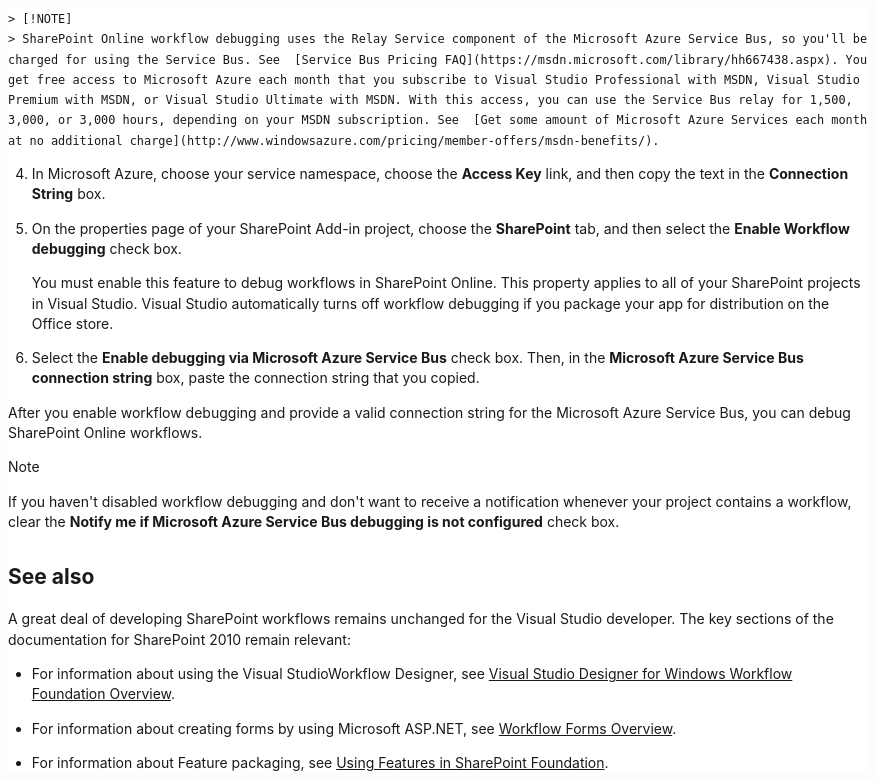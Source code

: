     > [!NOTE]
    > SharePoint Online workflow debugging uses the Relay Service component of the Microsoft Azure Service Bus, so you'll be charged for using the Service Bus. See  [Service Bus Pricing FAQ](https://msdn.microsoft.com/library/hh667438.aspx). You get free access to Microsoft Azure each month that you subscribe to Visual Studio Professional with MSDN, Visual Studio Premium with MSDN, or Visual Studio Ultimate with MSDN. With this access, you can use the Service Bus relay for 1,500, 3,000, or 3,000 hours, depending on your MSDN subscription. See  [Get some amount of Microsoft Azure Services each month at no additional charge](http://www.windowsazure.com/pricing/member-offers/msdn-benefits/). 
4. In Microsoft Azure, choose your service namespace, choose the **Access Key** link, and then copy the text in the **Connection String** box.
    
  
5. On the properties page of your SharePoint Add-in project, choose the **SharePoint** tab, and then select the **Enable Workflow debugging** check box.
    
    You must enable this feature to debug workflows in SharePoint Online. This property applies to all of your SharePoint projects in Visual Studio. Visual Studio automatically turns off workflow debugging if you package your app for distribution on the Office store.
    
  
6. Select the **Enable debugging via Microsoft Azure Service Bus** check box. Then, in the **Microsoft Azure Service Bus connection string** box, paste the connection string that you copied.
    
  
After you enable workflow debugging and provide a valid connection string for the Microsoft Azure Service Bus, you can debug SharePoint Online workflows.
  
> [!NOTE]
> If you haven't disabled workflow debugging and don't want to receive a notification whenever your project contains a workflow, clear the **Notify me if Microsoft Azure Service Bus debugging is not configured** check box.
  
    
    


## See also
<a name="workflowbk_addres"> </a>

A great deal of developing SharePoint workflows remains unchanged for the Visual Studio developer. The key sections of the documentation for SharePoint 2010 remain relevant:
  
    
    

- For information about using the Visual StudioWorkflow Designer, see  [Visual Studio Designer for Windows Workflow Foundation Overview](https://msdn.microsoft.com/library/ms441543.aspx).
    
  
- For information about creating forms by using Microsoft ASP.NET, see  [Workflow Forms Overview](https://msdn.microsoft.com/library/ms457061.aspx).
    
  
- For information about Feature packaging, see  [Using Features in SharePoint Foundation](https://msdn.microsoft.com/library/ms461324.aspx).
    
  
